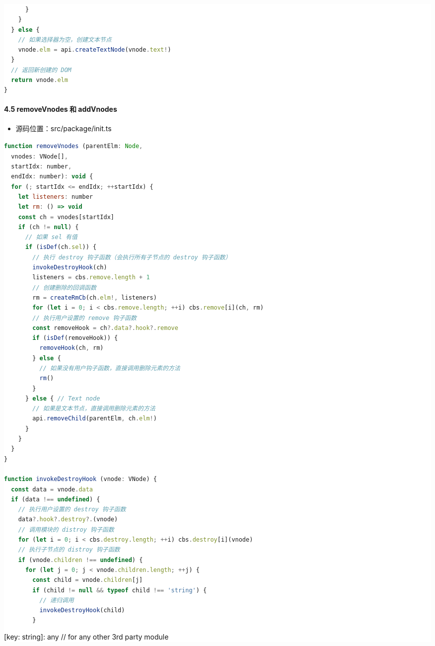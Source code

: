 ```js
      }
    }
  } else {
    // 如果选择器为空，创建文本节点
    vnode.elm = api.createTextNode(vnode.text!)
  }
  // 返回新创建的 DOM
  return vnode.elm
}
```

#### 4.5 removeVnodes 和 addVnodes

- 源码位置：src/package/init.ts

```js
function removeVnodes (parentElm: Node,
  vnodes: VNode[],
  startIdx: number,
  endIdx: number): void {
  for (; startIdx <= endIdx; ++startIdx) {
    let listeners: number
    let rm: () => void
    const ch = vnodes[startIdx]
    if (ch != null) {
      // 如果 sel 有值
      if (isDef(ch.sel)) {
        // 执行 destroy 钩子函数（会执行所有子节点的 destroy 钩子函数）
        invokeDestroyHook(ch)
        listeners = cbs.remove.length + 1
        // 创建删除的回调函数
        rm = createRmCb(ch.elm!, listeners)
        for (let i = 0; i < cbs.remove.length; ++i) cbs.remove[i](ch, rm)
        // 执行用户设置的 remove 钩子函数
        const removeHook = ch?.data?.hook?.remove
        if (isDef(removeHook)) {
          removeHook(ch, rm)
        } else {
          // 如果没有用户钩子函数，直接调用删除元素的方法
          rm()
        }
      } else { // Text node
        // 如果是文本节点，直接调用删除元素的方法
        api.removeChild(parentElm, ch.elm!)
      }
    }
  }
}

function invokeDestroyHook (vnode: VNode) {
  const data = vnode.data
  if (data !== undefined) {
    // 执行用户设置的 destroy 钩子函数
    data?.hook?.destroy?.(vnode)
    // 调用模块的 distroy 钩子函数
    for (let i = 0; i < cbs.destroy.length; ++i) cbs.destroy[i](vnode)
    // 执行子节点的 distroy 钩子函数
    if (vnode.children !== undefined) {
      for (let j = 0; j < vnode.children.length; ++j) {
        const child = vnode.children[j]
        if (child != null && typeof child !== 'string') {
          // 递归调用
          invokeDestroyHook(child)
        }
```

  [key: string]: any // for any other 3rd party module